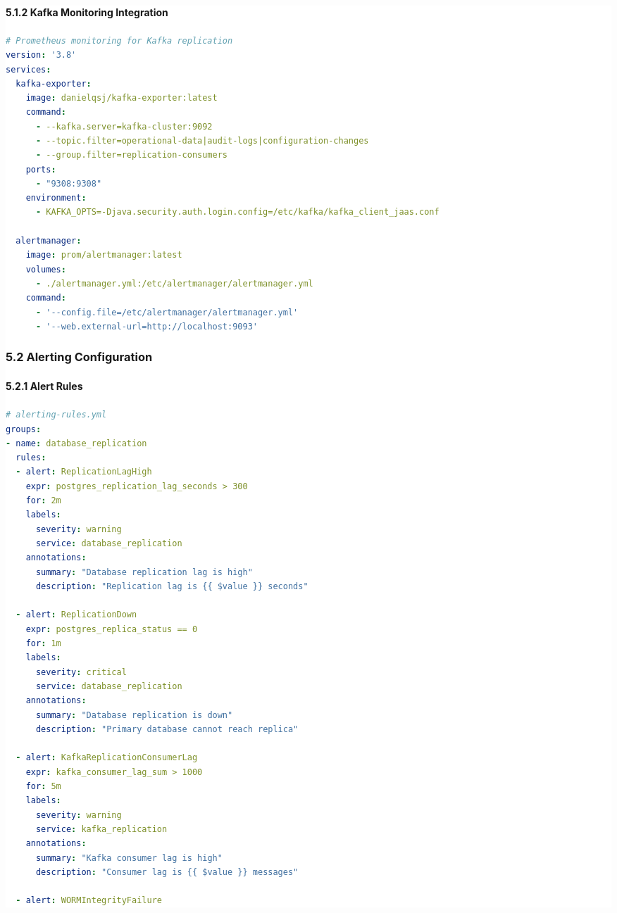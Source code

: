 #### 5.1.2 Kafka Monitoring Integration
```yaml
# Prometheus monitoring for Kafka replication
version: '3.8'
services:
  kafka-exporter:
    image: danielqsj/kafka-exporter:latest
    command:
      - --kafka.server=kafka-cluster:9092
      - --topic.filter=operational-data|audit-logs|configuration-changes
      - --group.filter=replication-consumers
    ports:
      - "9308:9308"
    environment:
      - KAFKA_OPTS=-Djava.security.auth.login.config=/etc/kafka/kafka_client_jaas.conf

  alertmanager:
    image: prom/alertmanager:latest
    volumes:
      - ./alertmanager.yml:/etc/alertmanager/alertmanager.yml
    command:
      - '--config.file=/etc/alertmanager/alertmanager.yml'
      - '--web.external-url=http://localhost:9093'
```

### 5.2 Alerting Configuration

#### 5.2.1 Alert Rules
```yaml
# alerting-rules.yml
groups:
- name: database_replication
  rules:
  - alert: ReplicationLagHigh
    expr: postgres_replication_lag_seconds > 300
    for: 2m
    labels:
      severity: warning
      service: database_replication
    annotations:
      summary: "Database replication lag is high"
      description: "Replication lag is {{ $value }} seconds"

  - alert: ReplicationDown
    expr: postgres_replica_status == 0
    for: 1m
    labels:
      severity: critical
      service: database_replication
    annotations:
      summary: "Database replication is down"
      description: "Primary database cannot reach replica"

  - alert: KafkaReplicationConsumerLag
    expr: kafka_consumer_lag_sum > 1000
    for: 5m
    labels:
      severity: warning
      service: kafka_replication
    annotations:
      summary: "Kafka consumer lag is high"
      description: "Consumer lag is {{ $value }} messages"

  - alert: WORMIntegrityFailure
```